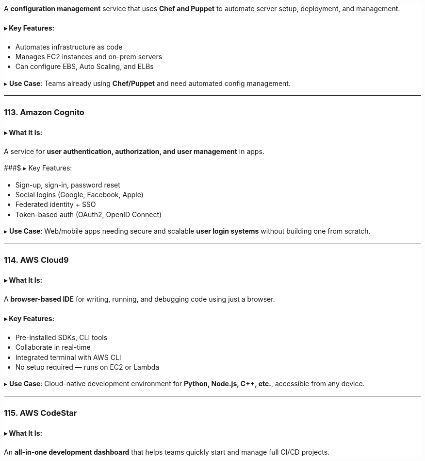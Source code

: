 A **configuration management** service that uses **Chef and Puppet** to automate server setup, deployment, and management.

#### ▸ Key Features:

- Automates infrastructure as code
- Manages EC2 instances and on-prem servers
- Can configure EBS, Auto Scaling, and ELBs

▸ **Use Case**: Teams already using **Chef/Puppet** and need automated config management.

---

### **113. Amazon Cognito**

#### ▸ What It Is:

A service for **user authentication, authorization, and user management** in apps.

###$ ▸ Key Features:

- Sign-up, sign-in, password reset
- Social logins (Google, Facebook, Apple)
- Federated identity + SSO
- Token-based auth (OAuth2, OpenID Connect)

▸ **Use Case**: Web/mobile apps needing secure and scalable **user login systems** without building one from scratch.

---

### **114. AWS Cloud9**

#### ▸ What It Is:

A **browser-based IDE** for writing, running, and debugging code using just a browser.

#### ▸ Key Features:

- Pre-installed SDKs, CLI tools
- Collaborate in real-time
- Integrated terminal with AWS CLI
- No setup required — runs on EC2 or Lambda

▸ **Use Case**: Cloud-native development environment for **Python, Node.js, C++, etc.**, accessible from any device.

---

### **115. AWS CodeStar**

#### ▸ What It Is:

An **all-in-one development dashboard** that helps teams quickly start and manage full CI/CD projects.
